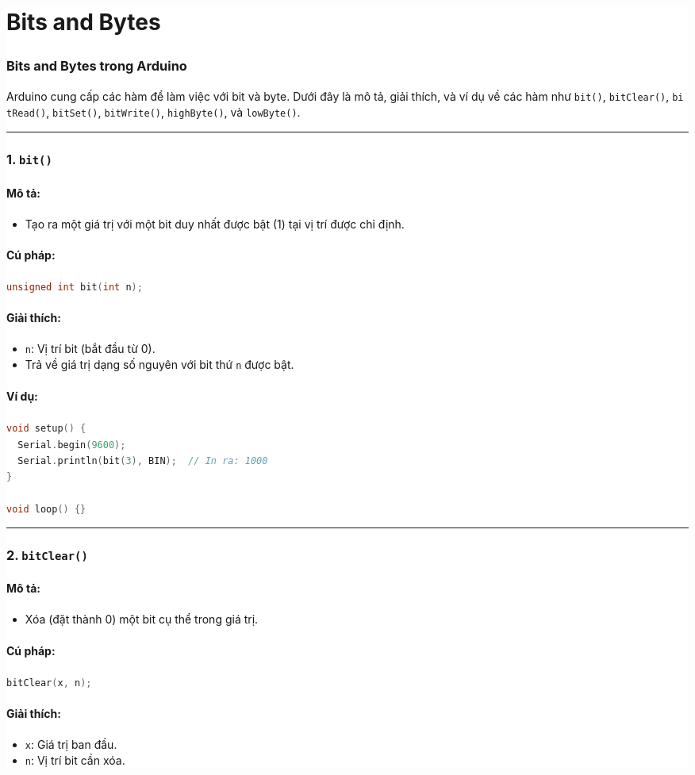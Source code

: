 


# Bits and Bytes

### **Bits and Bytes trong Arduino**

Arduino cung cấp các hàm để làm việc với bit và byte. Dưới đây là mô tả, giải thích, và ví dụ về các hàm như `bit()`, `bitClear()`, `bitRead()`, `bitSet()`, `bitWrite()`, `highByte()`, và `lowByte()`.

---

### **1. `bit()`**

#### **Mô tả:**
- Tạo ra một giá trị với một bit duy nhất được bật (1) tại vị trí được chỉ định.

#### **Cú pháp:**
```cpp
unsigned int bit(int n);
```

#### **Giải thích:**
- `n`: Vị trí bit (bắt đầu từ 0).
- Trả về giá trị dạng số nguyên với bit thứ `n` được bật.

#### **Ví dụ:**
```cpp
void setup() {
  Serial.begin(9600);
  Serial.println(bit(3), BIN);  // In ra: 1000
}

void loop() {}
```

---

### **2. `bitClear()`**

#### **Mô tả:**
- Xóa (đặt thành 0) một bit cụ thể trong giá trị.

#### **Cú pháp:**
```cpp
bitClear(x, n);
```

#### **Giải thích:**
- `x`: Giá trị ban đầu.
- `n`: Vị trí bit cần xóa.
